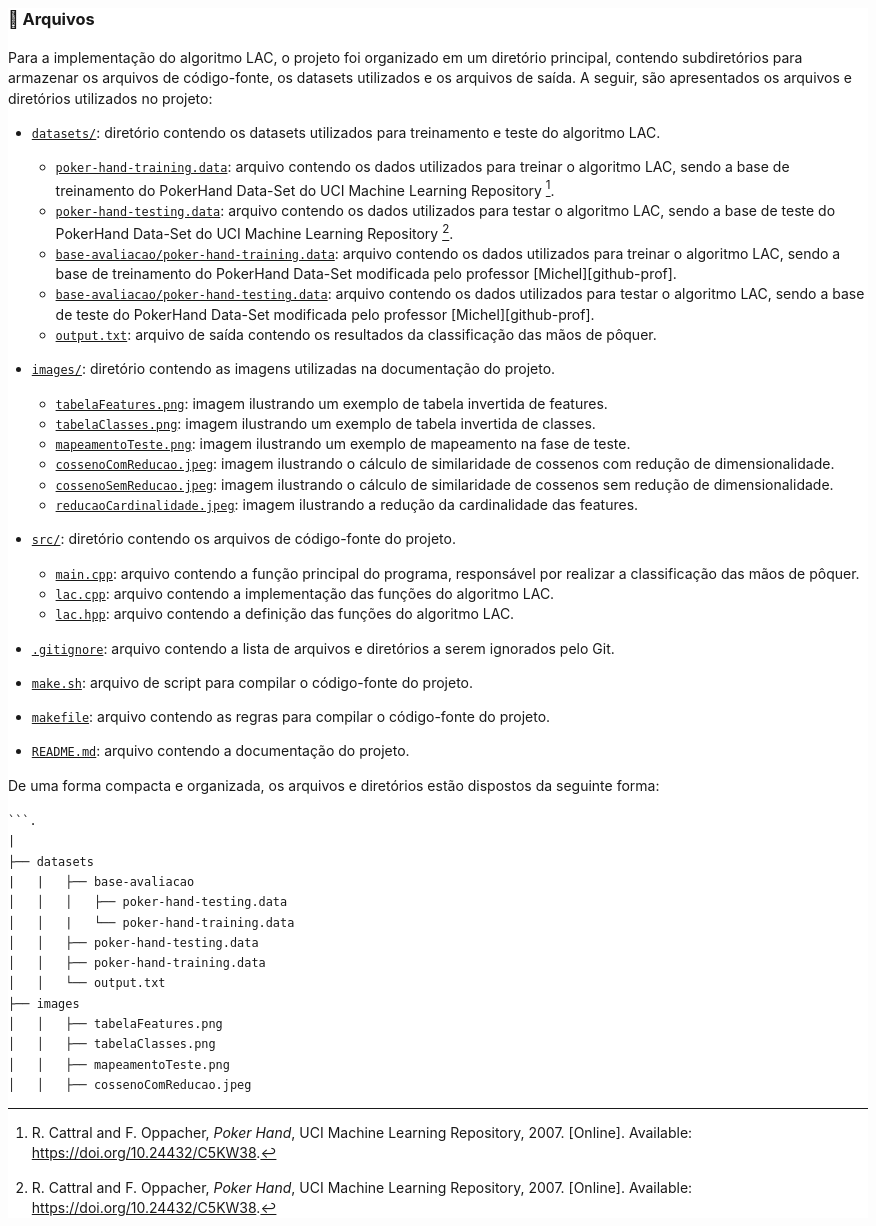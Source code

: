   ### 📁 Arquivos 

  Para a implementação do algoritmo LAC, o projeto foi organizado em um diretório principal, contendo subdiretórios para armazenar os arquivos de código-fonte, os datasets utilizados e os arquivos de saída. A seguir, são apresentados os arquivos e diretórios utilizados no projeto:

  - [`datasets/`](datasets): diretório contendo os datasets utilizados para treinamento e teste do algoritmo LAC.
    - [`poker-hand-training.data`](datasets/poker-hand-training.data): arquivo contendo os dados utilizados para treinar o algoritmo LAC, sendo a base de treinamento do PokerHand Data-Set do UCI Machine Learning Repository [^2].
    - [`poker-hand-testing.data`](datasets/poker-hand-testing.data): arquivo contendo os dados utilizados para testar o algoritmo LAC, sendo a base de teste do PokerHand Data-Set do UCI Machine Learning Repository [^2].
    - [`base-avaliacao/poker-hand-training.data`](datasets/base-avaliacao/poker-hand-training.data): arquivo contendo os dados utilizados para treinar o algoritmo LAC, sendo a base de treinamento do PokerHand Data-Set modificada pelo professor [Michel][github-prof].
    - [`base-avaliacao/poker-hand-testing.data`](datasets/base-avaliacao/poker-hand-testing.data): arquivo contendo os dados utilizados para testar o algoritmo LAC, sendo a base de teste do PokerHand Data-Set modificada pelo professor [Michel][github-prof].
    - [`output.txt`](datasets/output.txt): arquivo de saída contendo os resultados da classificação das mãos de pôquer.

  - [`images/`](images): diretório contendo as imagens utilizadas na documentação do projeto.
    - [`tabelaFeatures.png`](images/tabelaFeatures.png): imagem ilustrando um exemplo de tabela invertida de features.
    - [`tabelaClasses.png`](images/tabelaClasses.png): imagem ilustrando um exemplo de tabela invertida de classes.
    - [`mapeamentoTeste.png`](images/mapeamentoTeste.png): imagem ilustrando um exemplo de mapeamento na fase de teste.
    - [`cossenoComReducao.jpeg`](images/cossenoComReducao.jpeg): imagem ilustrando o cálculo de similaridade de cossenos com redução de dimensionalidade.
    - [`cossenoSemReducao.jpeg`](images/cossenoSemReducao.jpeg): imagem ilustrando o cálculo de similaridade de cossenos sem redução de dimensionalidade.
    - [`reducaoCardinalidade.jpeg`](images/reducaoCardinalidade.jpeg): imagem ilustrando a redução da cardinalidade das features.

  - [`src/`](src): diretório contendo os arquivos de código-fonte do projeto.
    - [`main.cpp`](src/main.cpp): arquivo contendo a função principal do programa, responsável por realizar a classificação das mãos de pôquer.
    - [`lac.cpp`](src/lac.cpp): arquivo contendo a implementação das funções do algoritmo LAC.
    - [`lac.hpp`](src/lac.hpp): arquivo contendo a definição das funções do algoritmo LAC.

  - [`.gitignore`](.gitignore): arquivo contendo a lista de arquivos e diretórios a serem ignorados pelo Git.
  - [`make.sh`](make.sh): arquivo de script para compilar o código-fonte do projeto.
  - [`makefile`](makefile): arquivo contendo as regras para compilar o código-fonte do projeto.
  - [`README.md`](README.md): arquivo contendo a documentação do projeto.

  De uma forma compacta e organizada, os arquivos e diretórios estão dispostos da seguinte forma:

    ```.
    |
    ├── datasets
    |   |   ├── base-avaliacao
    │   │   │   ├── poker-hand-testing.data
    │   │   |   └── poker-hand-training.data
    │   │   ├── poker-hand-testing.data
    │   │   ├── poker-hand-training.data
    │   │   └── output.txt
    ├── images
    │   │   ├── tabelaFeatures.png
    │   │   ├── tabelaClasses.png
    │   │   ├── mapeamentoTeste.png
    │   │   ├── cossenoComReducao.jpeg

[^1]: A. A. Veloso, "Classificação associativa sob demanda," Ph.D. dissertação, Departamento de Ciência da Computação, Universidade Federal de Minas Gerais, Belo Horizonte, Brasil, 2009.
[^2]: R. Cattral and F. Oppacher, *Poker Hand*, UCI Machine Learning Repository, 2007. [Online]. Available: https://doi.org/10.24432/C5KW38.
[^3]: Microsoft, "pair structure," Microsoft Learn, 2024. [Online]. Available: https://learn.microsoft.com/pt-br/cpp/standard-library/pair-structure?view=msvc-170. [Accessed: Aug. 30, 2024].
[^4]: Microsoft, "unordered_map class," Microsoft Learn, [Online]. Available: https://learn.microsoft.com/pt-br/cpp/standard-library/unordered-map-class?view=msvc-170. [Accessed: Aug. 30, 2024].
[^5]: Microsoft, "vector class," Microsoft Learn, [Online]. Available: https://learn.microsoft.com/pt-br/cpp/standard-library/vector-class?view=msvc-170. [Accessed: Aug. 30, 2024].
[^6]: L. He, Z. Gao, Q. Liu, e Z. Yang, "An Improved Grid Search Algorithm for Parameters Optimization on SVM," Applied Mechanics and Materials, vol. 644-650, pp. 2216-2221, 2014. DOI: 10.4028/www.scientific.net/AMM.644-650.2216.
[^7]: "unordered_set Class | Microsoft Learn," Microsoft, [Online]. Available: https://learn.microsoft.com/pt-br/cpp/standard-library/unordered-set-class?view=msvc-170. [Accessed: 29-Aug-2024].
[vscode-badge]: https://img.shields.io/badge/Visual%20Studio%20Code-0078d7.svg?style=for-the-badge&logo=visual-studio-code&logoColor=white
[vscode-url]: https://code.visualstudio.com/docs/?dv=linux64_deb
[make-badge]: https://img.shields.io/badge/_-MAKEFILE-427819.svg?style=for-the-badge
[make-url]: https://www.gnu.org/software/make/manual/make.html
[cpp-badge]: https://img.shields.io/badge/c++-%2300599C.svg?style=for-the-badge&logo=c%2B%2B&logoColor=white
[cpp-url]: https://en.cppreference.com/w/cpp
[github-prof]: https://github.com/mpiress
[main-ref]: src/main.cpp
[branchAMM-url]: https://github.com/alvarengazv/trabalhosAEDS1/tree/AlgoritmosMinMax
[makefile]: ./makefile
[bash-url]: https://www.hostgator.com.br/blog/o-que-e-bash/
[lenovo-badge]: https://img.shields.io/badge/lenovo%20laptop-E2231A?style=for-the-badge&logo=lenovo&logoColor=white
[ubuntu-badge]: https://img.shields.io/badge/Ubuntu-E95420?style=for-the-badge&logo=ubuntu&logoColor=white
[Ubuntu-url]: https://ubuntu.com/
[ryzen5500-badge]: https://img.shields.io/badge/AMD%20Ryzen_5_5500U-ED1C24?style=for-the-badge&logo=amd&logoColor=white
[ryzen3500-badge]: https://img.shields.io/badge/AMD%20Ryzen_5_3500X-ED1C24?style=for-the-badge&logo=amd&logoColor=white
[windows-badge]: https://img.shields.io/badge/Windows-0078D6?style=for-the-badge&logo=windows&logoColor=white
[gcc-badge]: https://img.shields.io/badge/GCC-5C6EB8?style=for-the-badge&logo=gnu&logoColor=white
[grid-search]: https://github.com/alvarengazv/lac-algorithm/tree/grid-search
[linkedin-autor1]: https://www.linkedin.com/in/guilherme-alvarenga-de-azevedo-959474201/
[telegram-autor1]: https://t.me/alvarengazv
[gmail-autor1]: mailto:gui.alvarengas234@gmail.com
[linkedin-autor2]: https://www.linkedin.com/in/jo%C3%A3o-paulo-cunha-faria-219584270/
[gmail-autor2]: mailto:joaopaulofaria98@gmail.com
[linkedin-autor3]: https://www.linkedin.com/in/maria-eduarda-teixeira-souza-2a2b3a254   
[telegram-autor3]: https://t.me/dudat_18
[gmail-autor3]: mailto:dudateixeirasouza@gmail.com
[linkedin-autor4]: https://www.linkedin.com/
[telegram-autor4]: https://t.me/
[gmail-autor4]: mailto:memanuel643@gmail.com
[linkedin-badge]: https://img.shields.io/badge/-LinkedIn-0077B5?style=for-the-badge&logo=Linkedin&logoColor=white
[telegram-badge]: https://img.shields.io/badge/Telegram-2CA5E0?style=for-the-badge&logo=telegram&logoColor=white
[gmail-badge]: https://img.shields.io/badge/-Gmail-D14836?style=for-the-badge&logo=Gmail&logoColor=white